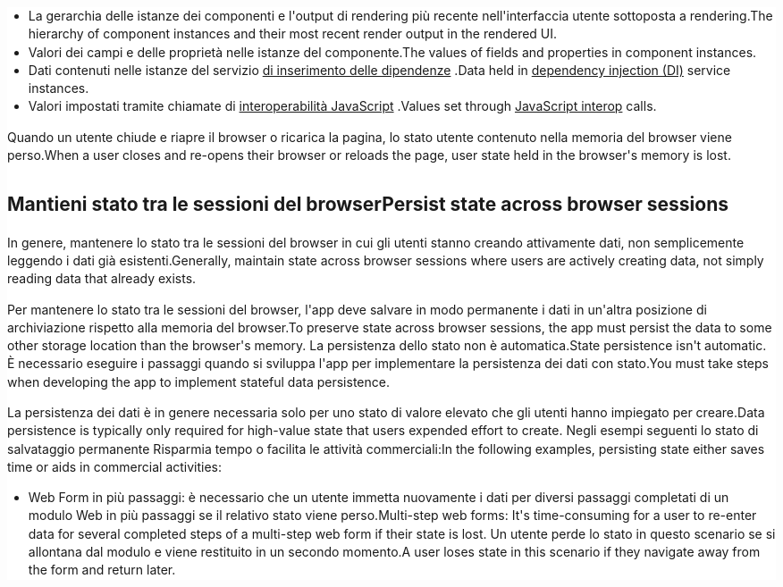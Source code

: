 * <span data-ttu-id="e1bce-107">La gerarchia delle istanze dei componenti e l'output di rendering più recente nell'interfaccia utente sottoposta a rendering.</span><span class="sxs-lookup"><span data-stu-id="e1bce-107">The hierarchy of component instances and their most recent render output in the rendered UI.</span></span>
* <span data-ttu-id="e1bce-108">Valori dei campi e delle proprietà nelle istanze del componente.</span><span class="sxs-lookup"><span data-stu-id="e1bce-108">The values of fields and properties in component instances.</span></span>
* <span data-ttu-id="e1bce-109">Dati contenuti nelle istanze del servizio [di inserimento delle dipendenze](xref:fundamentals/dependency-injection) .</span><span class="sxs-lookup"><span data-stu-id="e1bce-109">Data held in [dependency injection (DI)](xref:fundamentals/dependency-injection) service instances.</span></span>
* <span data-ttu-id="e1bce-110">Valori impostati tramite chiamate di [interoperabilità JavaScript](xref:blazor/call-javascript-from-dotnet) .</span><span class="sxs-lookup"><span data-stu-id="e1bce-110">Values set through [JavaScript interop](xref:blazor/call-javascript-from-dotnet) calls.</span></span>

<span data-ttu-id="e1bce-111">Quando un utente chiude e riapre il browser o ricarica la pagina, lo stato utente contenuto nella memoria del browser viene perso.</span><span class="sxs-lookup"><span data-stu-id="e1bce-111">When a user closes and re-opens their browser or reloads the page, user state held in the browser's memory is lost.</span></span>

## <a name="persist-state-across-browser-sessions"></a><span data-ttu-id="e1bce-112">Mantieni stato tra le sessioni del browser</span><span class="sxs-lookup"><span data-stu-id="e1bce-112">Persist state across browser sessions</span></span>

<span data-ttu-id="e1bce-113">In genere, mantenere lo stato tra le sessioni del browser in cui gli utenti stanno creando attivamente dati, non semplicemente leggendo i dati già esistenti.</span><span class="sxs-lookup"><span data-stu-id="e1bce-113">Generally, maintain state across browser sessions where users are actively creating data, not simply reading data that already exists.</span></span>

<span data-ttu-id="e1bce-114">Per mantenere lo stato tra le sessioni del browser, l'app deve salvare in modo permanente i dati in un'altra posizione di archiviazione rispetto alla memoria del browser.</span><span class="sxs-lookup"><span data-stu-id="e1bce-114">To preserve state across browser sessions, the app must persist the data to some other storage location than the browser's memory.</span></span> <span data-ttu-id="e1bce-115">La persistenza dello stato non è automatica.</span><span class="sxs-lookup"><span data-stu-id="e1bce-115">State persistence isn't automatic.</span></span> <span data-ttu-id="e1bce-116">È necessario eseguire i passaggi quando si sviluppa l'app per implementare la persistenza dei dati con stato.</span><span class="sxs-lookup"><span data-stu-id="e1bce-116">You must take steps when developing the app to implement stateful data persistence.</span></span>

<span data-ttu-id="e1bce-117">La persistenza dei dati è in genere necessaria solo per uno stato di valore elevato che gli utenti hanno impiegato per creare.</span><span class="sxs-lookup"><span data-stu-id="e1bce-117">Data persistence is typically only required for high-value state that users expended effort to create.</span></span> <span data-ttu-id="e1bce-118">Negli esempi seguenti lo stato di salvataggio permanente Risparmia tempo o facilita le attività commerciali:</span><span class="sxs-lookup"><span data-stu-id="e1bce-118">In the following examples, persisting state either saves time or aids in commercial activities:</span></span>

* <span data-ttu-id="e1bce-119">Web Form in più passaggi: è necessario che un utente immetta nuovamente i dati per diversi passaggi completati di un modulo Web in più passaggi se il relativo stato viene perso.</span><span class="sxs-lookup"><span data-stu-id="e1bce-119">Multi-step web forms: It's time-consuming for a user to re-enter data for several completed steps of a multi-step web form if their state is lost.</span></span> <span data-ttu-id="e1bce-120">Un utente perde lo stato in questo scenario se si allontana dal modulo e viene restituito in un secondo momento.</span><span class="sxs-lookup"><span data-stu-id="e1bce-120">A user loses state in this scenario if they navigate away from the form and return later.</span></span>